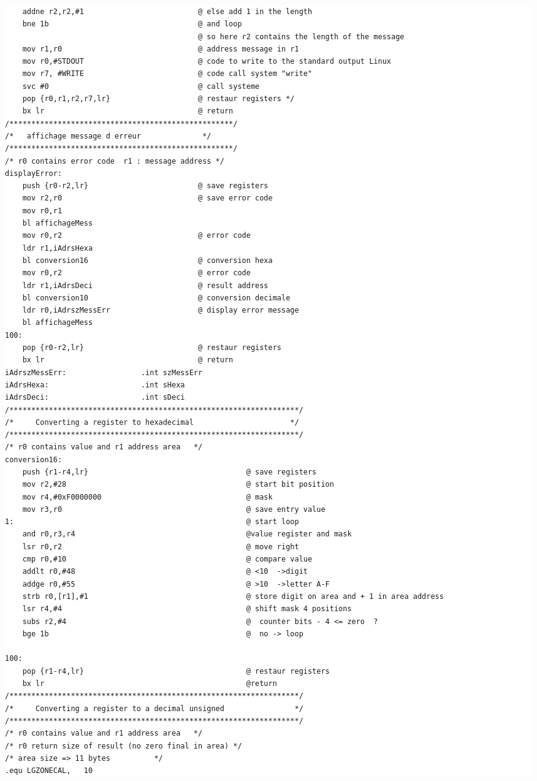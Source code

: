 ```ARM Assembly
    addne r2,r2,#1                          @ else add 1 in the length
    bne 1b                                  @ and loop
                                            @ so here r2 contains the length of the message
    mov r1,r0                               @ address message in r1
    mov r0,#STDOUT                          @ code to write to the standard output Linux
    mov r7, #WRITE                          @ code call system "write"
    svc #0                                  @ call systeme
    pop {r0,r1,r2,r7,lr}                    @ restaur registers */
    bx lr                                   @ return
/***************************************************/
/*   affichage message d erreur              */
/***************************************************/
/* r0 contains error code  r1 : message address */
displayError:
    push {r0-r2,lr}                         @ save registers
    mov r2,r0                               @ save error code
    mov r0,r1
    bl affichageMess
    mov r0,r2                               @ error code
    ldr r1,iAdrsHexa
    bl conversion16                         @ conversion hexa
    mov r0,r2                               @ error code
    ldr r1,iAdrsDeci                        @ result address
    bl conversion10                         @ conversion decimale
    ldr r0,iAdrszMessErr                    @ display error message
    bl affichageMess
100:
    pop {r0-r2,lr}                          @ restaur registers
    bx lr                                   @ return
iAdrszMessErr:                 .int szMessErr
iAdrsHexa:                     .int sHexa
iAdrsDeci:                     .int sDeci
/******************************************************************/
/*     Converting a register to hexadecimal                      */
/******************************************************************/
/* r0 contains value and r1 address area   */
conversion16:
    push {r1-r4,lr}                                    @ save registers
    mov r2,#28                                         @ start bit position
    mov r4,#0xF0000000                                 @ mask
    mov r3,r0                                          @ save entry value
1:                                                     @ start loop
    and r0,r3,r4                                       @value register and mask
    lsr r0,r2                                          @ move right
    cmp r0,#10                                         @ compare value
    addlt r0,#48                                       @ <10  ->digit
    addge r0,#55                                       @ >10  ->letter A-F
    strb r0,[r1],#1                                    @ store digit on area and + 1 in area address
    lsr r4,#4                                          @ shift mask 4 positions
    subs r2,#4                                         @  counter bits - 4 <= zero  ?
    bge 1b                                             @  no -> loop

100:
    pop {r1-r4,lr}                                     @ restaur registers
    bx lr                                              @return
/******************************************************************/
/*     Converting a register to a decimal unsigned                */
/******************************************************************/
/* r0 contains value and r1 address area   */
/* r0 return size of result (no zero final in area) */
/* area size => 11 bytes          */
.equ LGZONECAL,   10
```
